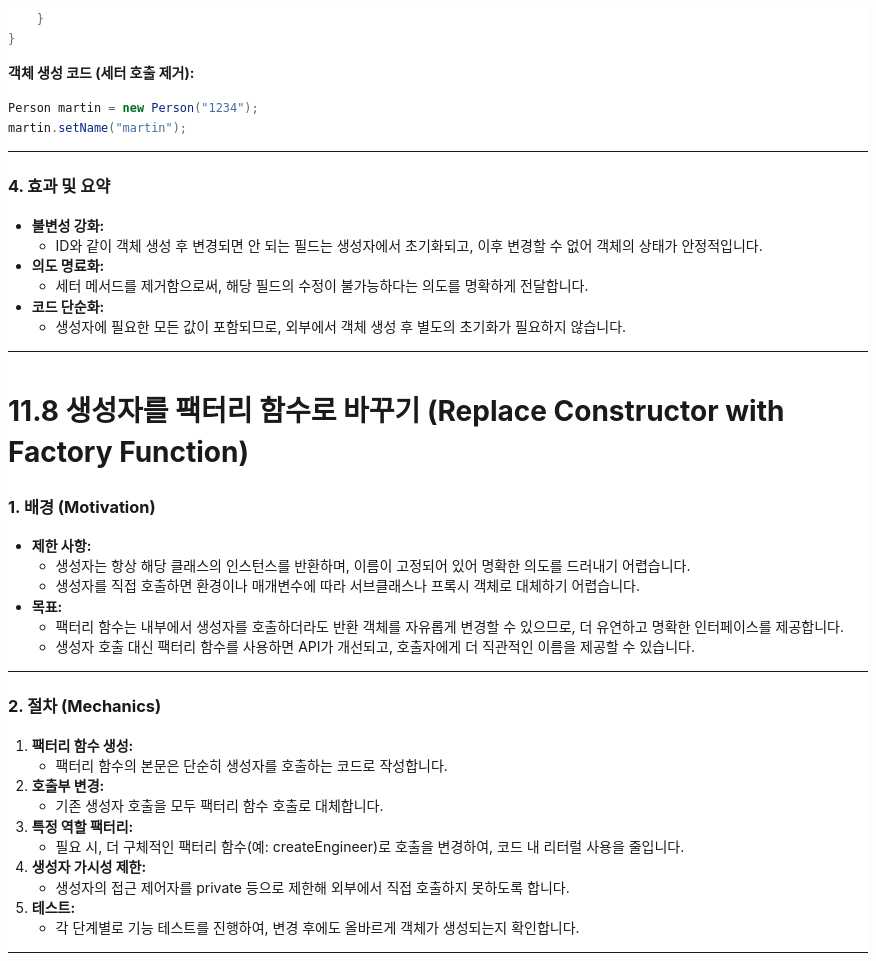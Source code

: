```java
    }
}

```

**객체 생성 코드 (세터 호출 제거):**

```java
Person martin = new Person("1234");
martin.setName("martin");

```

---

### 4. 효과 및 요약

- **불변성 강화:**
    - ID와 같이 객체 생성 후 변경되면 안 되는 필드는 생성자에서 초기화되고, 이후 변경할 수 없어 객체의 상태가 안정적입니다.
- **의도 명료화:**
    - 세터 메서드를 제거함으로써, 해당 필드의 수정이 불가능하다는 의도를 명확하게 전달합니다.
- **코드 단순화:**
    - 생성자에 필요한 모든 값이 포함되므로, 외부에서 객체 생성 후 별도의 초기화가 필요하지 않습니다.

---

# 11.8 생성자를 팩터리 함수로 바꾸기 (Replace Constructor with Factory Function)

### 1. 배경 (Motivation)

- **제한 사항:**
    - 생성자는 항상 해당 클래스의 인스턴스를 반환하며, 이름이 고정되어 있어 명확한 의도를 드러내기 어렵습니다.
    - 생성자를 직접 호출하면 환경이나 매개변수에 따라 서브클래스나 프록시 객체로 대체하기 어렵습니다.
- **목표:**
    - 팩터리 함수는 내부에서 생성자를 호출하더라도 반환 객체를 자유롭게 변경할 수 있으므로, 더 유연하고 명확한 인터페이스를 제공합니다.
    - 생성자 호출 대신 팩터리 함수를 사용하면 API가 개선되고, 호출자에게 더 직관적인 이름을 제공할 수 있습니다.

---

### 2. 절차 (Mechanics)

1. **팩터리 함수 생성:**
    - 팩터리 함수의 본문은 단순히 생성자를 호출하는 코드로 작성합니다.
2. **호출부 변경:**
    - 기존 생성자 호출을 모두 팩터리 함수 호출로 대체합니다.
3. **특정 역할 팩터리:**
    - 필요 시, 더 구체적인 팩터리 함수(예: createEngineer)로 호출을 변경하여, 코드 내 리터럴 사용을 줄입니다.
4. **생성자 가시성 제한:**
    - 생성자의 접근 제어자를 private 등으로 제한해 외부에서 직접 호출하지 못하도록 합니다.
5. **테스트:**
    - 각 단계별로 기능 테스트를 진행하여, 변경 후에도 올바르게 객체가 생성되는지 확인합니다.

---